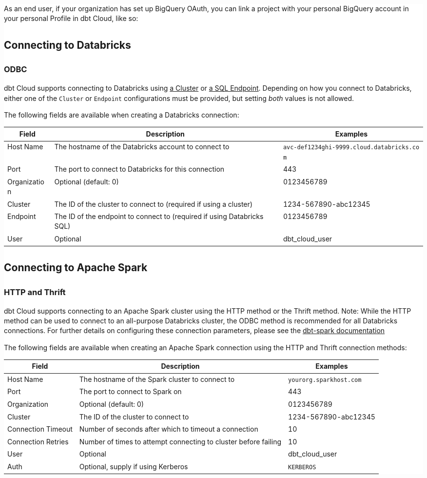 As an end user, if your organization has set up BigQuery OAuth, you can link a project with your personal BigQuery account in your personal Profile in dbt Cloud, like so:

<Lightbox src="/img/docs/dbt-cloud/dbt-cloud-enterprise/gsuite/bq_oauth/bq_oauth_as_user.gif" title="Link Button in dbt Cloud Credentials Screen" />

## Connecting to Databricks

### ODBC

dbt Cloud supports connecting to Databricks using
[a Cluster](https://docs.databricks.com/clusters/index.html) or 
[a SQL Endpoint](https://docs.databricks.com/sql/admin/sql-endpoints.html).
Depending on how you connect to Databricks, either one of the `Cluster` or
`Endpoint` configurations must be provided, but setting _both_ values is not
allowed.

The following fields are available when creating a Databricks connection:

| Field | Description | Examples |
| ----- | ----------- | -------- |
| Host Name | The hostname of the Databricks account to connect to | `avc-def1234ghi-9999.cloud.databricks.com` |
| Port | The port to connect to Databricks for this connection | 443 |
| Organization | Optional (default: 0) | 0123456789 |
| Cluster | The ID of the cluster to connect to (required if using a cluster) | 1234-567890-abc12345 |
| Endpoint | The ID of the endpoint to connect to (required if using Databricks SQL) | 0123456789 |
| User | Optional | dbt_cloud_user |

<Lightbox src="/img/docs/dbt-cloud/cloud-configuring-dbt-cloud/databricks-connection.png" title="Configuring a Databricks connection"/>

## Connecting to Apache Spark

### HTTP and Thrift

dbt Cloud supports connecting to an Apache Spark cluster using the HTTP method
or the Thrift method. Note: While the HTTP method can be used to connect to
an all-purpose Databricks cluster, the ODBC method is recommended for all
Databricks connections. For further details on configuring these connection
parameters, please see the [dbt-spark documentation](https://github.com/dbt-labs/dbt-spark#configuring-your-profile)

The following fields are available when creating an Apache Spark connection using the
HTTP and Thrift connection methods:

| Field | Description | Examples |
| ----- | ----------- | -------- |
| Host Name | The hostname of the Spark cluster to connect to | `yourorg.sparkhost.com` |
| Port | The port to connect to Spark on | 443 |
| Organization | Optional (default: 0) | 0123456789 |
| Cluster | The ID of the cluster to connect to | 1234-567890-abc12345 |
| Connection Timeout | Number of seconds after which to timeout a connection | 10 |
| Connection Retries | Number of times to attempt connecting to cluster before failing | 10 |
| User | Optional | dbt_cloud_user |
| Auth | Optional, supply if using Kerberos | `KERBEROS` |